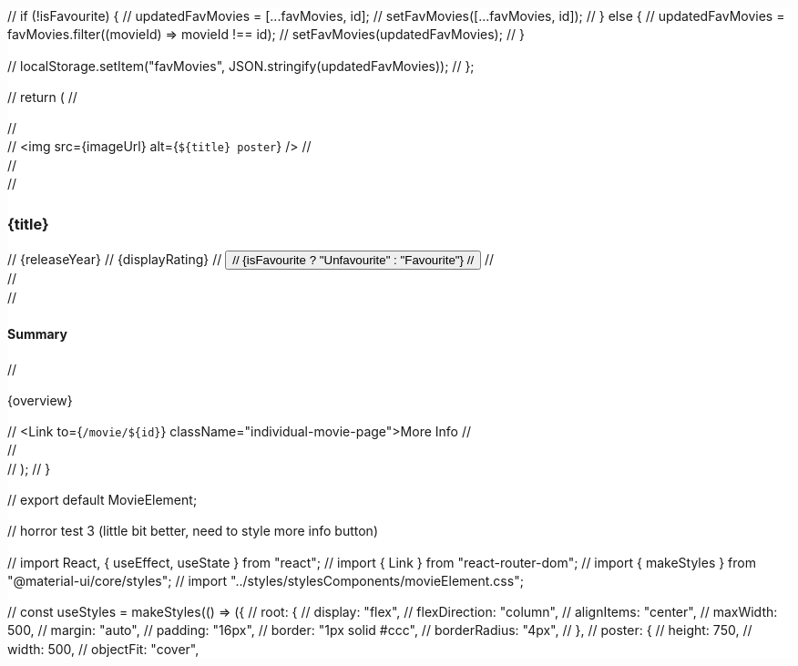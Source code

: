 //     if (!isFavourite) {
//       updatedFavMovies = [...favMovies, id];
//       setFavMovies([...favMovies, id]);
//     } else {
//       updatedFavMovies = favMovies.filter((movieId) => movieId !== id);
//       setFavMovies(updatedFavMovies);
//     }

//     localStorage.setItem("favMovies", JSON.stringify(updatedFavMovies));
//   };

//   return (
//     <div className={classes.root}>
//       <div className={classes.poster}>
//         <img src={imageUrl} alt={`${title} poster`} />
//       </div>
//       <div className={classes.basicInfo}>
//         <h3>{title}</h3>
//         <span>{releaseYear}</span>
//         <span>{displayRating}</span>
//         <button className={classes.favouriteButton} onClick={handleFavourite}>
//           {isFavourite ? "Unfavourite" : "Favourite"}
//         </button>
//       </div>
//       <div className={classes.overview}>
//         <h4>Summary</h4>
//         <p>{overview}</p>
//         <Link to={`/movie/${id}`} className="individual-movie-page">More Info</Link>
//       </div>
//     </div>
//   );
// }

// export default MovieElement;
















// horror test 3 (little bit better, need to style more info button)

// import React, { useEffect, useState } from "react";
// import { Link } from "react-router-dom";
// import { makeStyles } from "@material-ui/core/styles";
// import "../styles/stylesComponents/movieElement.css";

// const useStyles = makeStyles(() => ({
//   root: {
//     display: "flex",
//     flexDirection: "column",
//     alignItems: "center",
//     maxWidth: 500,
//     margin: "auto",
//     padding: "16px",
//     border: "1px solid #ccc",
//     borderRadius: "4px",
//   },
//   poster: {
//     height: 750,
//     width: 500,
//     objectFit: "cover",